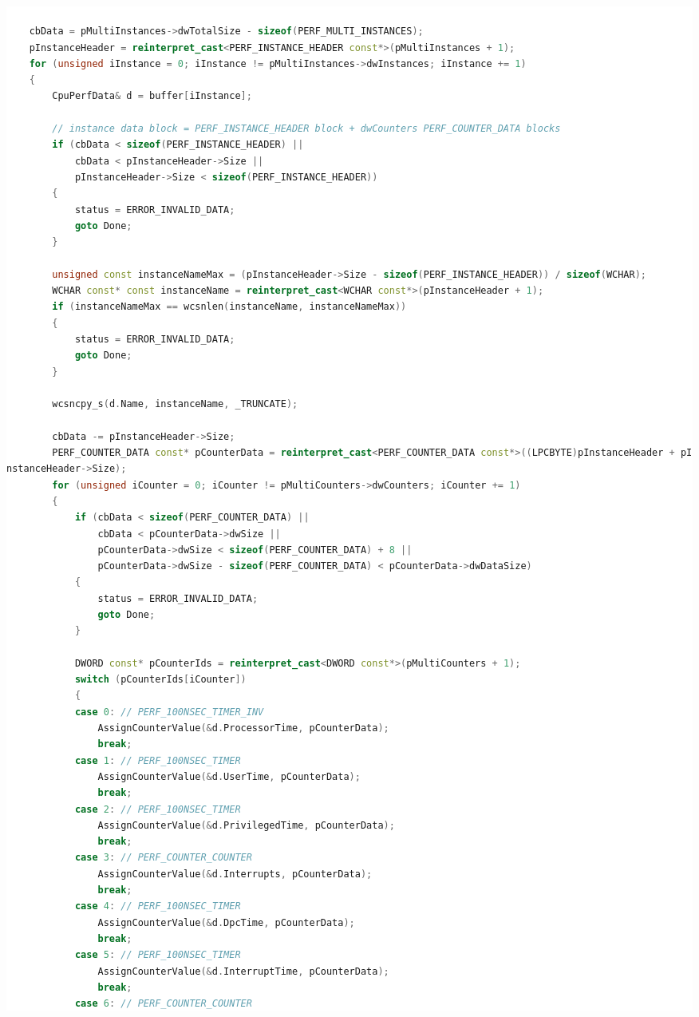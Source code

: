 ```cpp

    cbData = pMultiInstances->dwTotalSize - sizeof(PERF_MULTI_INSTANCES);
    pInstanceHeader = reinterpret_cast<PERF_INSTANCE_HEADER const*>(pMultiInstances + 1);
    for (unsigned iInstance = 0; iInstance != pMultiInstances->dwInstances; iInstance += 1)
    {
        CpuPerfData& d = buffer[iInstance];

        // instance data block = PERF_INSTANCE_HEADER block + dwCounters PERF_COUNTER_DATA blocks
        if (cbData < sizeof(PERF_INSTANCE_HEADER) ||
            cbData < pInstanceHeader->Size ||
            pInstanceHeader->Size < sizeof(PERF_INSTANCE_HEADER))
        {
            status = ERROR_INVALID_DATA;
            goto Done;
        }

        unsigned const instanceNameMax = (pInstanceHeader->Size - sizeof(PERF_INSTANCE_HEADER)) / sizeof(WCHAR);
        WCHAR const* const instanceName = reinterpret_cast<WCHAR const*>(pInstanceHeader + 1);
        if (instanceNameMax == wcsnlen(instanceName, instanceNameMax))
        {
            status = ERROR_INVALID_DATA;
            goto Done;
        }

        wcsncpy_s(d.Name, instanceName, _TRUNCATE);

        cbData -= pInstanceHeader->Size;
        PERF_COUNTER_DATA const* pCounterData = reinterpret_cast<PERF_COUNTER_DATA const*>((LPCBYTE)pInstanceHeader + pInstanceHeader->Size);
        for (unsigned iCounter = 0; iCounter != pMultiCounters->dwCounters; iCounter += 1)
        {
            if (cbData < sizeof(PERF_COUNTER_DATA) ||
                cbData < pCounterData->dwSize ||
                pCounterData->dwSize < sizeof(PERF_COUNTER_DATA) + 8 ||
                pCounterData->dwSize - sizeof(PERF_COUNTER_DATA) < pCounterData->dwDataSize)
            {
                status = ERROR_INVALID_DATA;
                goto Done;
            }

            DWORD const* pCounterIds = reinterpret_cast<DWORD const*>(pMultiCounters + 1);
            switch (pCounterIds[iCounter])
            {
            case 0: // PERF_100NSEC_TIMER_INV
                AssignCounterValue(&d.ProcessorTime, pCounterData);
                break;
            case 1: // PERF_100NSEC_TIMER
                AssignCounterValue(&d.UserTime, pCounterData);
                break;
            case 2: // PERF_100NSEC_TIMER
                AssignCounterValue(&d.PrivilegedTime, pCounterData);
                break;
            case 3: // PERF_COUNTER_COUNTER
                AssignCounterValue(&d.Interrupts, pCounterData);
                break;
            case 4: // PERF_100NSEC_TIMER
                AssignCounterValue(&d.DpcTime, pCounterData);
                break;
            case 5: // PERF_100NSEC_TIMER
                AssignCounterValue(&d.InterruptTime, pCounterData);
                break;
            case 6: // PERF_COUNTER_COUNTER
```